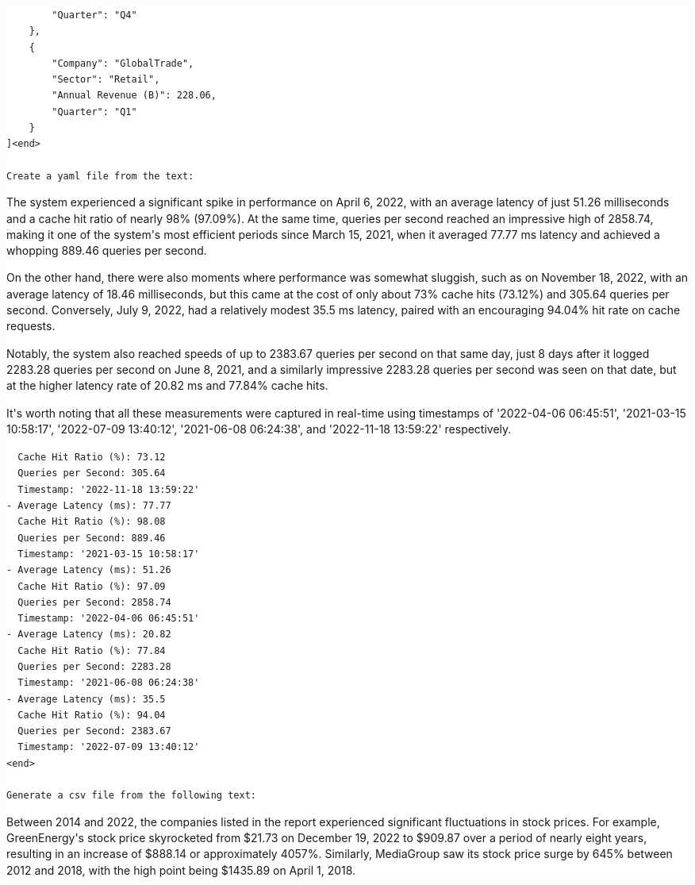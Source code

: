 ```<start>[
        "Quarter": "Q4"
    },
    {
        "Company": "GlobalTrade",
        "Sector": "Retail",
        "Annual Revenue (B)": 228.06,
        "Quarter": "Q1"
    }
]<end>

Create a yaml file from the text:
```
The system experienced a significant spike in performance on April 6, 2022, with an average latency of just 51.26 milliseconds and a cache hit ratio of nearly 98% (97.09%). At the same time, queries per second reached an impressive high of 2858.74, making it one of the system's most efficient periods since March 15, 2021, when it averaged 77.77 ms latency and achieved a whopping 889.46 queries per second.

On the other hand, there were also moments where performance was somewhat sluggish, such as on November 18, 2022, with an average latency of 18.46 milliseconds, but this came at the cost of only about 73% cache hits (73.12%) and 305.64 queries per second. Conversely, July 9, 2022, had a relatively modest 35.5 ms latency, paired with an encouraging 94.04% hit rate on cache requests.

Notably, the system also reached speeds of up to 2383.67 queries per second on that same day, just 8 days after it logged 2283.28 queries per second on June 8, 2021, and a similarly impressive 2283.28 queries per second was seen on that date, but at the higher latency rate of 20.82 ms and 77.84% cache hits.

It's worth noting that all these measurements were captured in real-time using timestamps of '2022-04-06 06:45:51', '2021-03-15 10:58:17', '2022-07-09 13:40:12', '2021-06-08 06:24:38', and '2022-11-18 13:59:22' respectively.
```<start>- Average Latency (ms): 18.46
  Cache Hit Ratio (%): 73.12
  Queries per Second: 305.64
  Timestamp: '2022-11-18 13:59:22'
- Average Latency (ms): 77.77
  Cache Hit Ratio (%): 98.08
  Queries per Second: 889.46
  Timestamp: '2021-03-15 10:58:17'
- Average Latency (ms): 51.26
  Cache Hit Ratio (%): 97.09
  Queries per Second: 2858.74
  Timestamp: '2022-04-06 06:45:51'
- Average Latency (ms): 20.82
  Cache Hit Ratio (%): 77.84
  Queries per Second: 2283.28
  Timestamp: '2021-06-08 06:24:38'
- Average Latency (ms): 35.5
  Cache Hit Ratio (%): 94.04
  Queries per Second: 2383.67
  Timestamp: '2022-07-09 13:40:12'
<end>

Generate a csv file from the following text:
```
Between 2014 and 2022, the companies listed in the report experienced significant fluctuations in stock prices. For example, GreenEnergy's stock price skyrocketed from $21.73 on December 19, 2022 to $909.87 over a period of nearly eight years, resulting in an increase of $888.14 or approximately 4057%. Similarly, MediaGroup saw its stock price surge by 645% between 2012 and 2018, with the high point being $1435.89 on April 1, 2018.
